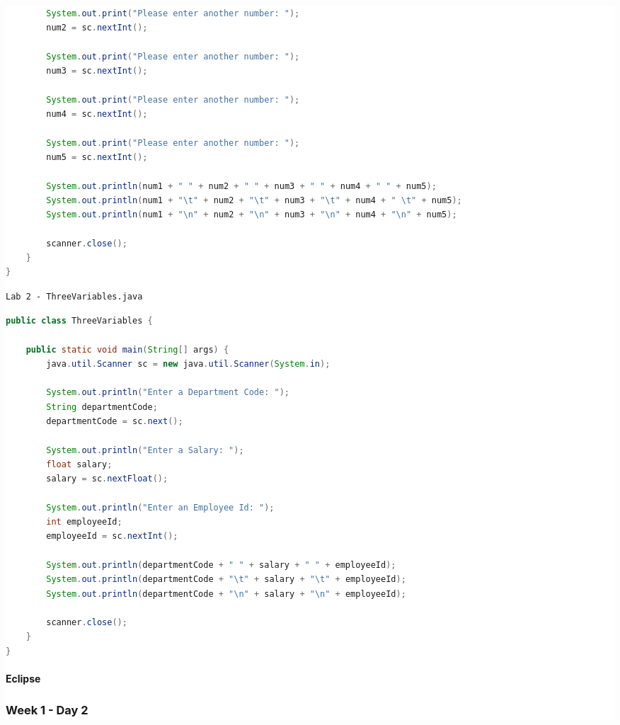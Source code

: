 ```java
		System.out.print("Please enter another number: ");
		num2 = sc.nextInt();

		System.out.print("Please enter another number: ");
		num3 = sc.nextInt();

		System.out.print("Please enter another number: ");
		num4 = sc.nextInt();

		System.out.print("Please enter another number: ");
		num5 = sc.nextInt();

		System.out.println(num1 + " " + num2 + " " + num3 + " " + num4 + " " + num5);
		System.out.println(num1 + "\t" + num2 + "\t" + num3 + "\t" + num4 + " \t" + num5);
		System.out.println(num1 + "\n" + num2 + "\n" + num3 + "\n" + num4 + "\n" + num5);

		scanner.close();
	}
}
```

`Lab 2 - ThreeVariables.java`
```java
public class ThreeVariables {

	public static void main(String[] args) {
		java.util.Scanner sc = new java.util.Scanner(System.in);

		System.out.println("Enter a Department Code: ");
		String departmentCode;
		departmentCode = sc.next();

		System.out.println("Enter a Salary: ");
		float salary;
		salary = sc.nextFloat();

		System.out.println("Enter an Employee Id: ");
		int employeeId;
		employeeId = sc.nextInt();

		System.out.println(departmentCode + " " + salary + " " + employeeId);
		System.out.println(departmentCode + "\t" + salary + "\t" + employeeId);
		System.out.println(departmentCode + "\n" + salary + "\n" + employeeId);

		scanner.close();
	}
}
```

#### Eclipse

### Week 1 - Day 2
